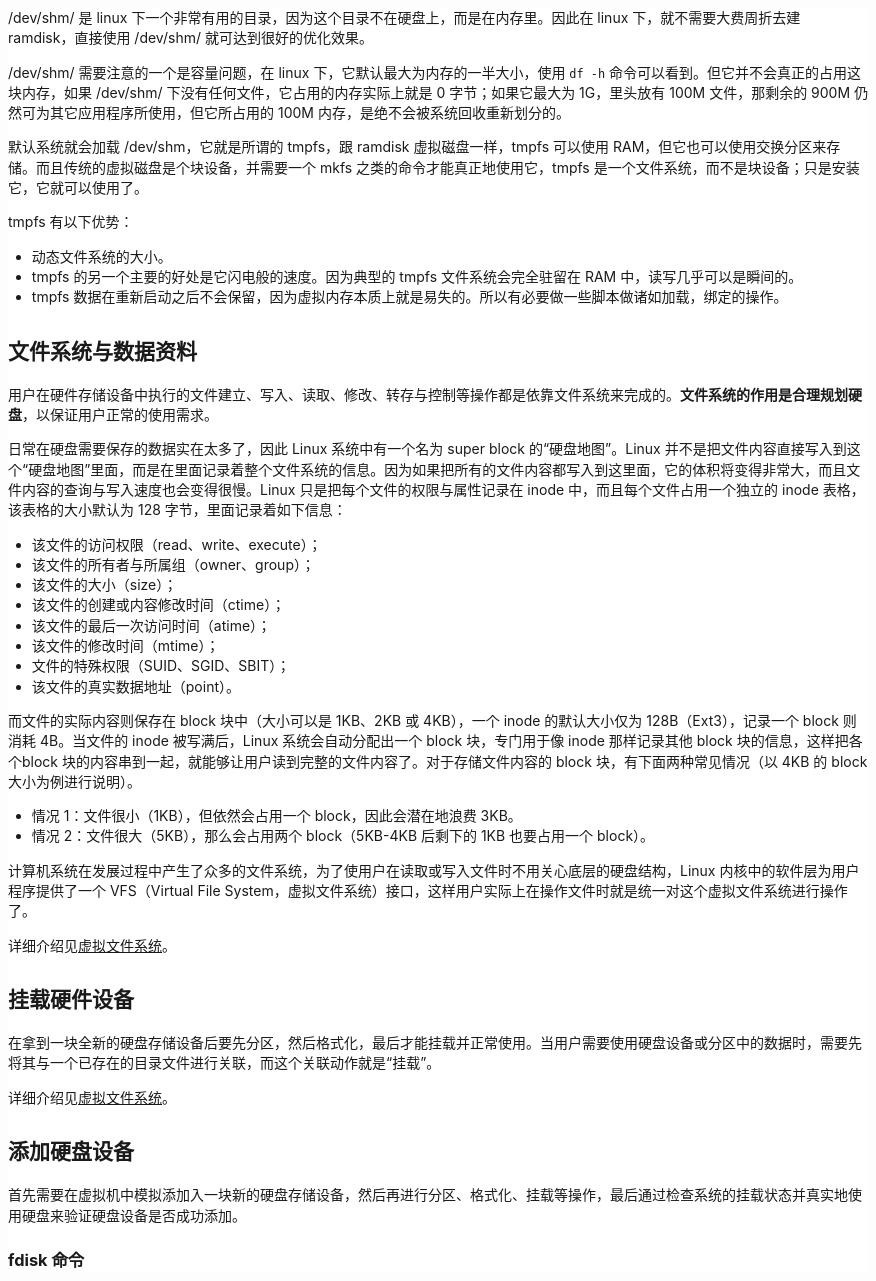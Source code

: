 /dev/shm/ 是 linux 下一个非常有用的目录，因为这个目录不在硬盘上，而是在内存里。因此在 linux 下，就不需要大费周折去建 ramdisk，直接使用 /dev/shm/ 就可达到很好的优化效果。

/dev/shm/ 需要注意的一个是容量问题，在 linux 下，它默认最大为内存的一半大小，使用 `df -h` 命令可以看到。但它并不会真正的占用这块内存，如果 /dev/shm/ 下没有任何文件，它占用的内存实际上就是 0 字节；如果它最大为 1G，里头放有 100M 文件，那剩余的 900M 仍然可为其它应用程序所使用，但它所占用的 100M 内存，是绝不会被系统回收重新划分的。

默认系统就会加载 /dev/shm，它就是所谓的 tmpfs，跟 ramdisk 虚拟磁盘一样，tmpfs 可以使用 RAM，但它也可以使用交换分区来存储。而且传统的虚拟磁盘是个块设备，并需要一个 mkfs 之类的命令才能真正地使用它，tmpfs 是一个文件系统，而不是块设备；只是安装它，它就可以使用了。

tmpfs 有以下优势：

- 动态文件系统的大小。
- tmpfs 的另一个主要的好处是它闪电般的速度。因为典型的 tmpfs 文件系统会完全驻留在 RAM 中，读写几乎可以是瞬间的。
- tmpfs 数据在重新启动之后不会保留，因为虚拟内存本质上就是易失的。所以有必要做一些脚本做诸如加载，绑定的操作。

## 文件系统与数据资料

用户在硬件存储设备中执行的文件建立、写入、读取、修改、转存与控制等操作都是依靠文件系统来完成的。**文件系统的作用是合理规划硬盘**，以保证用户正常的使用需求。

日常在硬盘需要保存的数据实在太多了，因此 Linux 系统中有一个名为 super block 的“硬盘地图”。Linux 并不是把文件内容直接写入到这个“硬盘地图”里面，而是在里面记录着整个文件系统的信息。因为如果把所有的文件内容都写入到这里面，它的体积将变得非常大，而且文件内容的查询与写入速度也会变得很慢。Linux 只是把每个文件的权限与属性记录在 inode 中，而且每个文件占用一个独立的 inode 表格，该表格的大小默认为 128 字节，里面记录着如下信息：

- 该文件的访问权限（read、write、execute）；
- 该文件的所有者与所属组（owner、group）；
- 该文件的大小（size）；
- 该文件的创建或内容修改时间（ctime）；
- 该文件的最后一次访问时间（atime）；
- 该文件的修改时间（mtime）；
- 文件的特殊权限（SUID、SGID、SBIT）；
- 该文件的真实数据地址（point）。

而文件的实际内容则保存在 block 块中（大小可以是 1KB、2KB 或 4KB），一个 inode 的默认大小仅为 128B（Ext3），记录一个 block 则消耗 4B。当文件的 inode 被写满后，Linux 系统会自动分配出一个 block 块，专门用于像 inode 那样记录其他 block 块的信息，这样把各个block 块的内容串到一起，就能够让用户读到完整的文件内容了。对于存储文件内容的 block 块，有下面两种常见情况（以 4KB 的 block 大小为例进行说明）。

- 情况 1：文件很小（1KB），但依然会占用一个 block，因此会潜在地浪费 3KB。
- 情况 2：文件很大（5KB），那么会占用两个 block（5KB-4KB 后剩下的 1KB 也要占用一个 block）。

计算机系统在发展过程中产生了众多的文件系统，为了使用户在读取或写入文件时不用关心底层的硬盘结构，Linux 内核中的软件层为用户程序提供了一个 VFS（Virtual File System，虚拟文件系统）接口，这样用户实际上在操作文件时就是统一对这个虚拟文件系统进行操作了。

详细介绍见[虚拟文件系统](vfs.md)。

## 挂载硬件设备

在拿到一块全新的硬盘存储设备后要先分区，然后格式化，最后才能挂载并正常使用。当用户需要使用硬盘设备或分区中的数据时，需要先将其与一个已存在的目录文件进行关联，而这个关联动作就是“挂载”。

详细介绍见[虚拟文件系统](vfs.md)。

## 添加硬盘设备

首先需要在虚拟机中模拟添加入一块新的硬盘存储设备，然后再进行分区、格式化、挂载等操作，最后通过检查系统的挂载状态并真实地使用硬盘来验证硬盘设备是否成功添加。

### fdisk 命令
